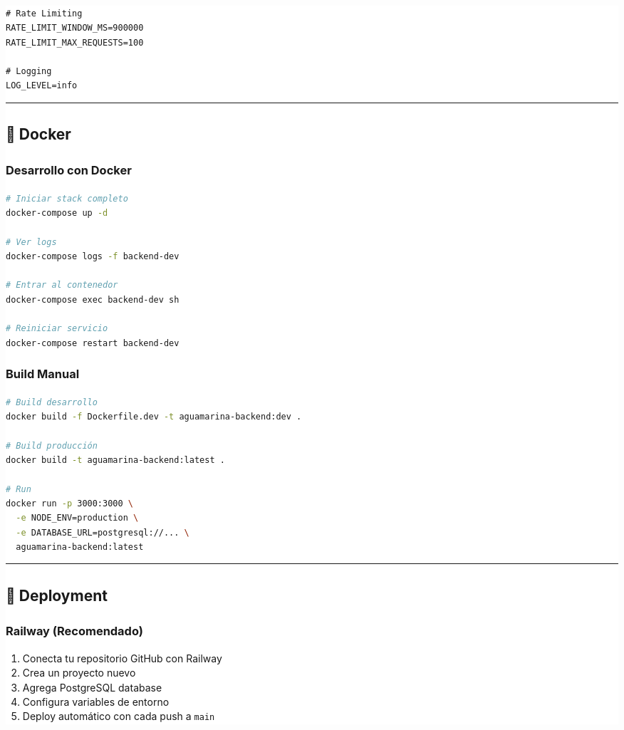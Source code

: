 ```env
# Rate Limiting
RATE_LIMIT_WINDOW_MS=900000
RATE_LIMIT_MAX_REQUESTS=100

# Logging
LOG_LEVEL=info
```

---

## 🐳 Docker

### Desarrollo con Docker

```bash
# Iniciar stack completo
docker-compose up -d

# Ver logs
docker-compose logs -f backend-dev

# Entrar al contenedor
docker-compose exec backend-dev sh

# Reiniciar servicio
docker-compose restart backend-dev
```

### Build Manual

```bash
# Build desarrollo
docker build -f Dockerfile.dev -t aguamarina-backend:dev .

# Build producción
docker build -t aguamarina-backend:latest .

# Run
docker run -p 3000:3000 \
  -e NODE_ENV=production \
  -e DATABASE_URL=postgresql://... \
  aguamarina-backend:latest
```

---

## 🚀 Deployment

### Railway (Recomendado)

1. Conecta tu repositorio GitHub con Railway
2. Crea un proyecto nuevo
3. Agrega PostgreSQL database
4. Configura variables de entorno
5. Deploy automático con cada push a `main`
